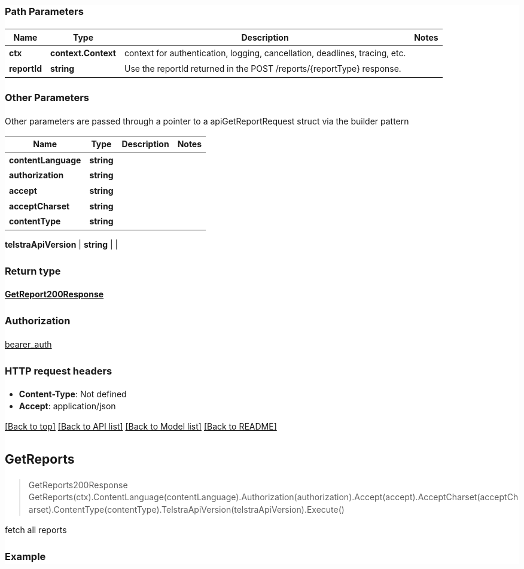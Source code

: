 ### Path Parameters


Name | Type | Description  | Notes
------------- | ------------- | ------------- | -------------
**ctx** | **context.Context** | context for authentication, logging, cancellation, deadlines, tracing, etc.
**reportId** | **string** | Use the reportId returned in the POST /reports/{reportType} response.  | 

### Other Parameters

Other parameters are passed through a pointer to a apiGetReportRequest struct via the builder pattern


Name | Type | Description  | Notes
------------- | ------------- | ------------- | -------------
 **contentLanguage** | **string** |  | 
 **authorization** | **string** |  | 
 **accept** | **string** |  | 
 **acceptCharset** | **string** |  | 
 **contentType** | **string** |  | 

 **telstraApiVersion** | **string** |  | 

### Return type

[**GetReport200Response**](GetReport200Response.md)

### Authorization

[bearer_auth](../README.md#bearer_auth)

### HTTP request headers

- **Content-Type**: Not defined
- **Accept**: application/json

[[Back to top]](#) [[Back to API list]](../README.md#documentation-for-api-endpoints)
[[Back to Model list]](../README.md#documentation-for-models)
[[Back to README]](../README.md)


## GetReports

> GetReports200Response GetReports(ctx).ContentLanguage(contentLanguage).Authorization(authorization).Accept(accept).AcceptCharset(acceptCharset).ContentType(contentType).TelstraApiVersion(telstraApiVersion).Execute()

fetch all reports



### Example
